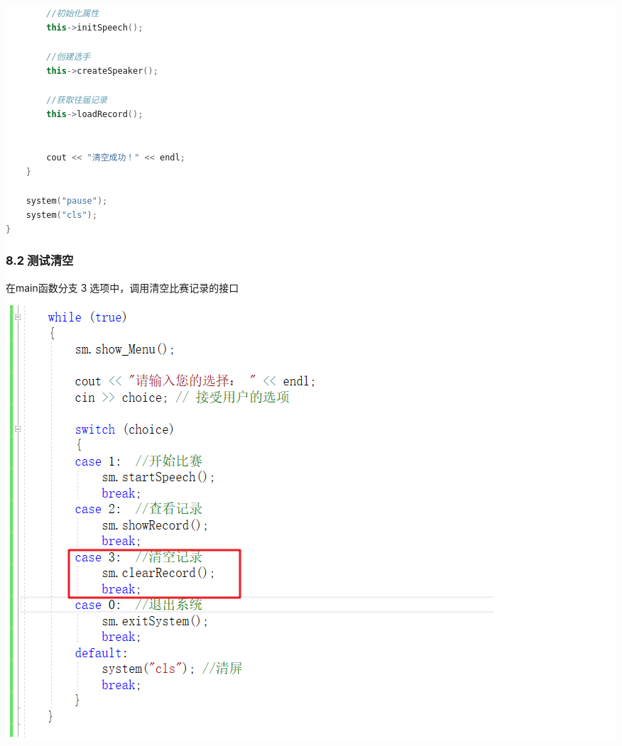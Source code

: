 ```C++
		//初始化属性
		this->initSpeech();

		//创建选手
		this->createSpeaker();

		//获取往届记录
		this->loadRecord();
		

		cout << "清空成功！" << endl;
	}

	system("pause");
	system("cls");
}
```

### 8.2 测试清空

在main函数分支 3  选项中，调用清空比赛记录的接口

![1548154674242](assets/1548154674242.png)
